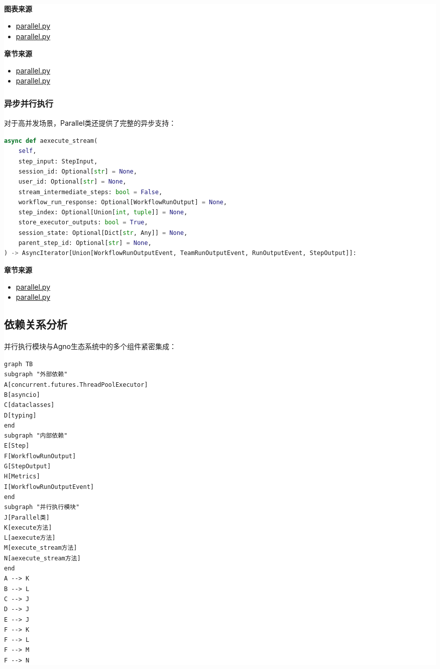 **图表来源**
- [parallel.py](file://libs/agno/agno/workflow/parallel.py#L308-L333)
- [parallel.py](file://libs/agno/agno/workflow/parallel.py#L557-L582)

**章节来源**
- [parallel.py](file://libs/agno/agno/workflow/parallel.py#L243-L271)
- [parallel.py](file://libs/agno/agno/workflow/parallel.py#L302-L367)

### 异步并行执行

对于高并发场景，Parallel类还提供了完整的异步支持：

```python
async def aexecute_stream(
    self,
    step_input: StepInput,
    session_id: Optional[str] = None,
    user_id: Optional[str] = None,
    stream_intermediate_steps: bool = False,
    workflow_run_response: Optional[WorkflowRunOutput] = None,
    step_index: Optional[Union[int, tuple]] = None,
    store_executor_outputs: bool = True,
    session_state: Optional[Dict[str, Any]] = None,
    parent_step_id: Optional[str] = None,
) -> AsyncIterator[Union[WorkflowRunOutputEvent, TeamRunOutputEvent, RunOutputEvent, StepOutput]]:
```

**章节来源**
- [parallel.py](file://libs/agno/agno/workflow/parallel.py#L520-L553)
- [parallel.py](file://libs/agno/agno/workflow/parallel.py#L584-L644)

## 依赖关系分析

并行执行模块与Agno生态系统中的多个组件紧密集成：

```mermaid
graph TB
subgraph "外部依赖"
A[concurrent.futures.ThreadPoolExecutor]
B[asyncio]
C[dataclasses]
D[typing]
end
subgraph "内部依赖"
E[Step]
F[WorkflowRunOutput]
G[StepOutput]
H[Metrics]
I[WorkflowRunOutputEvent]
end
subgraph "并行执行模块"
J[Parallel类]
K[execute方法]
L[aexecute方法]
M[execute_stream方法]
N[aexecute_stream方法]
end
A --> K
B --> L
C --> J
D --> J
E --> J
F --> K
F --> L
F --> M
F --> N
```